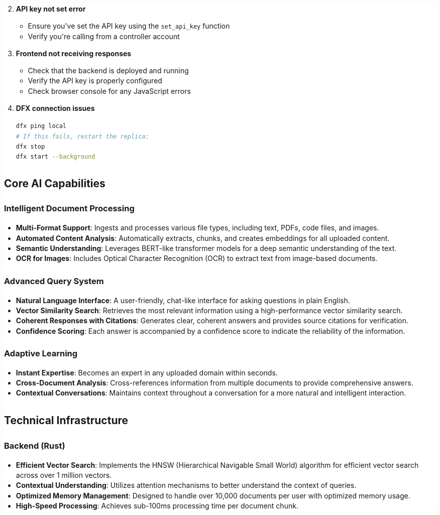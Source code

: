 2. **API key not set error**
   - Ensure you've set the API key using the `set_api_key` function
   - Verify you're calling from a controller account

3. **Frontend not receiving responses**
   - Check that the backend is deployed and running
   - Verify the API key is properly configured
   - Check browser console for any JavaScript errors

4. **DFX connection issues**
   ```bash
   dfx ping local
   # If this fails, restart the replica:
   dfx stop
   dfx start --background
   ```

## Core AI Capabilities

### Intelligent Document Processing
- **Multi-Format Support**: Ingests and processes various file types, including text, PDFs, code files, and images.
- **Automated Content Analysis**: Automatically extracts, chunks, and creates embeddings for all uploaded content.
- **Semantic Understanding**: Leverages BERT-like transformer models for a deep semantic understanding of the text.
- **OCR for Images**: Includes Optical Character Recognition (OCR) to extract text from image-based documents.

### Advanced Query System
- **Natural Language Interface**: A user-friendly, chat-like interface for asking questions in plain English.
- **Vector Similarity Search**: Retrieves the most relevant information using a high-performance vector similarity search.
- **Coherent Responses with Citations**: Generates clear, coherent answers and provides source citations for verification.
- **Confidence Scoring**: Each answer is accompanied by a confidence score to indicate the reliability of the information.

### Adaptive Learning
- **Instant Expertise**: Becomes an expert in any uploaded domain within seconds.
- **Cross-Document Analysis**: Cross-references information from multiple documents to provide comprehensive answers.
- **Contextual Conversations**: Maintains context throughout a conversation for a more natural and intelligent interaction.

## Technical Infrastructure

### Backend (Rust)
- **Efficient Vector Search**: Implements the HNSW (Hierarchical Navigable Small World) algorithm for efficient vector search across over 1 million vectors.
- **Contextual Understanding**: Utilizes attention mechanisms to better understand the context of queries.
- **Optimized Memory Management**: Designed to handle over 10,000 documents per user with optimized memory usage.
- **High-Speed Processing**: Achieves sub-100ms processing time per document chunk.
